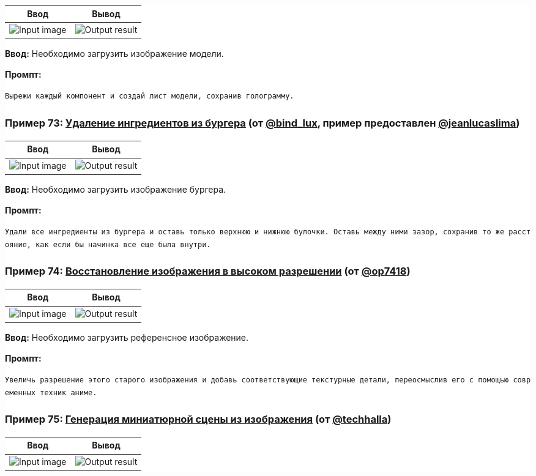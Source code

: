 | Ввод | Вывод |
|:---:|:---:|
| <img src="images/case72/input.png" width="300" alt="Input image"> | <img src="images/case72/output.png" width="300" alt="Output result"> |

**Ввод:** Необходимо загрузить изображение модели.

**Промпт:**

```
Вырежи каждый компонент и создай лист модели, сохранив голограмму.
```


### Пример 73: [Удаление ингредиентов из бургера](https://x.com/bind_lux/status/1965869157125402654) (от [@bind_lux](https://x.com/bind_lux), пример предоставлен [@jeanlucaslima](https://github.com/jeanlucaslima))

| Ввод | Вывод |
|:---:|:---:|
| <img src="images/case73/input.jpg" width="300" alt="Input image"> | <img src="images/case73/output.jpg" width="300" alt="Output result"> |

**Ввод:** Необходимо загрузить изображение бургера.

**Промпт:**

```
Удали все ингредиенты из бургера и оставь только верхнюю и нижнюю булочки. Оставь между ними зазор, сохранив то же расстояние, как если бы начинка все еще была внутри.
```


### Пример 74: [Восстановление изображения в высоком разрешении](https://x.com/op7418/status/1960540798573011209) (от [@op7418](https://x.com/op7418))

| Ввод | Вывод |
|:---:|:---:|
| <img src="images/case74/input.png" width="300" alt="Input image"> | <img src="images/case74/output.png" width="300" alt="Output result"> |

**Ввод:** Необходимо загрузить референсное изображение.

**Промпт:**

```
Увеличь разрешение этого старого изображения и добавь соответствующие текстурные детали, переосмыслив его с помощью современных техник аниме.
```


### Пример 75: [Генерация миниатюрной сцены из изображения](https://x.com/techhalla/status/1962088250199163285) (от [@techhalla](https://x.com/techhalla))

| Ввод | Вывод |
|:---:|:---:|
| <img src="images/case75/input.png" width="300" alt="Input image"> | <img src="images/case75/output.png" width="300" alt="Output result"> |
